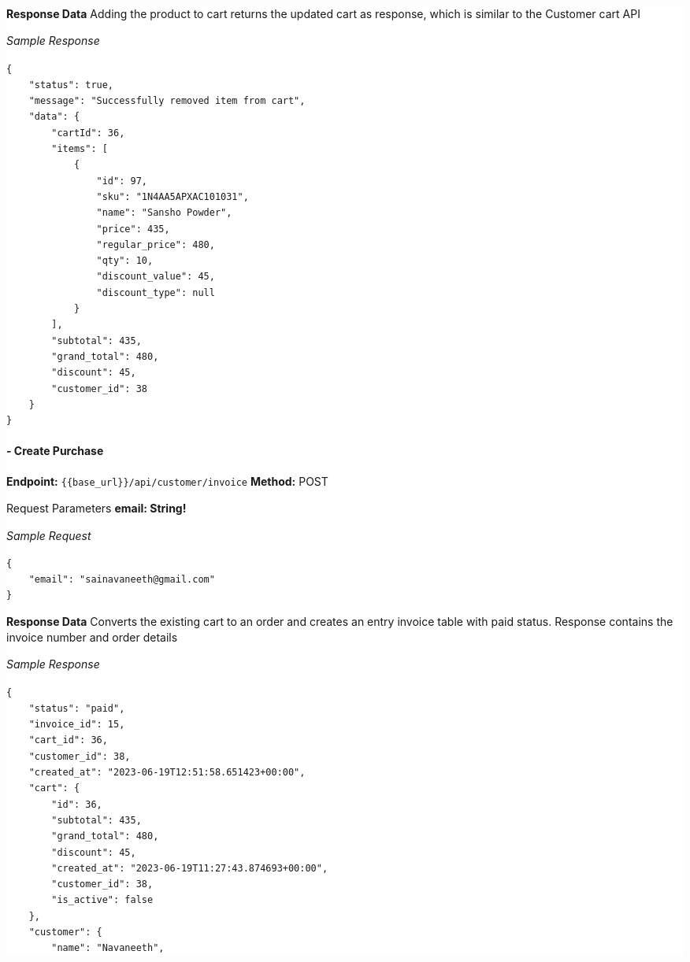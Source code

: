 **Response Data**
Adding the product to cart returns the updated cart as response, which is similar to the Customer cart API

*Sample Response*

    {
        "status": true,
        "message": "Successfully removed item from cart",
        "data": {
            "cartId": 36,
            "items": [
                {
                    "id": 97,
                    "sku": "1N4AA5APXAC101031",
                    "name": "Sansho Powder",
                    "price": 435,
                    "regular_price": 480,
                    "qty": 10,
                    "discount_value": 45,
                    "discount_type": null
                }
            ],
            "subtotal": 435,
            "grand_total": 480,
            "discount": 45,
            "customer_id": 38
        }
    }


####  - Create Purchase

**Endpoint:** `{{base_url}}/api/customer/invoice`
**Method:** POST

Request Parameters
**email: String!**

*Sample Request*

    {
    	"email": "sainavaneeth@gmail.com"
    }

**Response Data**
Converts the existing cart to an order and creates an entry invoice table with paid status.
Response contains the invoice number and order details

*Sample Response*

    {
        "status": "paid",
        "invoice_id": 15,
        "cart_id": 36,
        "customer_id": 38,
        "created_at": "2023-06-19T12:51:58.651423+00:00",
        "cart": {
            "id": 36,
            "subtotal": 435,
            "grand_total": 480,
            "discount": 45,
            "created_at": "2023-06-19T11:27:43.874693+00:00",
            "customer_id": 38,
            "is_active": false
        },
        "customer": {
            "name": "Navaneeth",